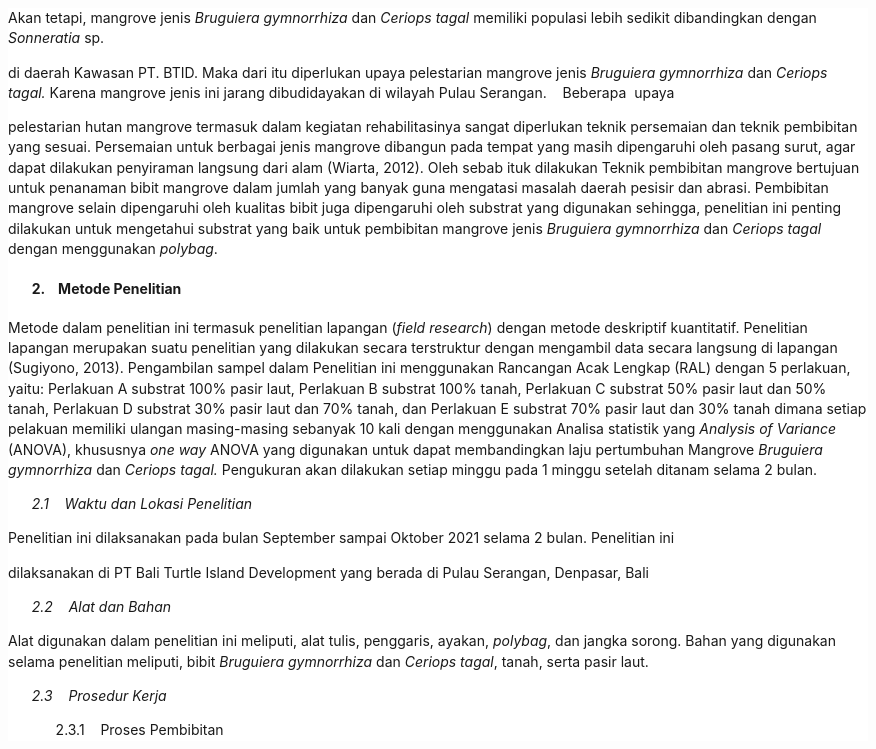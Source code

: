 <p><span class="font2">Akan tetapi, mangrove jenis </span><span class="font2" style="font-style:italic;">Bruguiera gymnorrhiza</span><span class="font2"> dan </span><span class="font2" style="font-style:italic;">Ceriops tagal</span><span class="font2"> memiliki populasi lebih sedikit dibandingkan dengan </span><span class="font2" style="font-style:italic;">Sonneratia</span><span class="font2"> sp.</span></p>
<p><span class="font2">di daerah Kawasan PT. BTID. Maka dari itu diperlukan upaya pelestarian mangrove jenis </span><span class="font2" style="font-style:italic;">Bruguiera gymnorrhiza</span><span class="font2"> dan </span><span class="font2" style="font-style:italic;">Ceriops tagal.</span><span class="font2"> Karena mangrove jenis ini jarang dibudidayakan di wilayah Pulau Serangan. &nbsp;&nbsp;&nbsp;Beberapa &nbsp;upaya</span></p>
<p><span class="font2">pelestarian hutan mangrove termasuk dalam kegiatan rehabilitasinya sangat diperlukan teknik persemaian dan teknik pembibitan yang sesuai. Persemaian untuk berbagai jenis mangrove dibangun pada tempat yang masih dipengaruhi oleh pasang surut, agar dapat dilakukan penyiraman langsung dari alam (Wiarta, 2012). Oleh sebab ituk dilakukan Teknik pembibitan mangrove bertujuan untuk penanaman bibit mangrove dalam jumlah yang banyak guna mengatasi masalah daerah pesisir dan abrasi. Pembibitan mangrove selain dipengaruhi oleh kualitas bibit juga dipengaruhi oleh substrat yang digunakan sehingga, penelitian ini penting dilakukan untuk mengetahui substrat yang baik untuk pembibitan mangrove jenis </span><span class="font2" style="font-style:italic;">Bruguiera gymnorrhiza</span><span class="font2"> dan </span><span class="font2" style="font-style:italic;">Ceriops tagal</span><span class="font2"> dengan menggunakan </span><span class="font2" style="font-style:italic;">polybag</span><span class="font2">.</span></p>
<ul style="list-style:none;"><li>
<h4><a name="bookmark4"></a><span class="font2" style="font-weight:bold;"><a name="bookmark5"></a>2. &nbsp;&nbsp;&nbsp;Metode Penelitian</span></h4></li></ul>
<p><span class="font2">Metode dalam penelitian ini termasuk penelitian lapangan (</span><span class="font2" style="font-style:italic;">field research</span><span class="font2">) dengan metode deskriptif kuantitatif. Penelitian lapangan merupakan suatu penelitian yang dilakukan secara terstruktur dengan mengambil data secara langsung di lapangan (Sugiyono, 2013). Pengambilan sampel dalam Penelitian ini menggunakan Rancangan Acak Lengkap (RAL) dengan 5 perlakuan, yaitu: Perlakuan A substrat 100% pasir laut, Perlakuan B substrat 100% tanah, Perlakuan C substrat 50% pasir laut dan 50% tanah, Perlakuan D substrat 30% pasir laut dan 70% tanah, dan Perlakuan E substrat 70% pasir laut dan 30% tanah dimana setiap pelakuan memiliki ulangan masing-masing sebanyak 10 kali dengan menggunakan Analisa statistik yang </span><span class="font2" style="font-style:italic;">Analysis of Variance</span><span class="font2"> (ANOVA), khususnya </span><span class="font2" style="font-style:italic;">one way</span><span class="font2"> ANOVA yang digunakan untuk dapat membandingkan laju pertumbuhan Mangrove </span><span class="font2" style="font-style:italic;">Bruguiera gymnorrhiza</span><span class="font2"> dan </span><span class="font2" style="font-style:italic;">Ceriops tagal. </span><span class="font2">Pengukuran akan dilakukan setiap minggu pada 1 minggu setelah ditanam selama 2 bulan.</span></p>
<ul style="list-style:none;"><li>
<p><span class="font2" style="font-style:italic;">2.1 &nbsp;&nbsp;&nbsp;Waktu dan Lokasi Penelitian</span></p></li></ul>
<p><span class="font2">Penelitian ini dilaksanakan pada bulan September sampai Oktober 2021 selama 2 bulan. Penelitian ini</span></p>
<p><span class="font2">dilaksanakan di PT Bali Turtle Island Development yang berada di Pulau Serangan, Denpasar, Bali</span></p>
<ul style="list-style:none;"><li>
<p><span class="font2" style="font-style:italic;">2.2 &nbsp;&nbsp;&nbsp;Alat dan Bahan</span></p></li></ul>
<p><span class="font2">Alat digunakan dalam penelitian ini meliputi, alat tulis, penggaris, ayakan, </span><span class="font2" style="font-style:italic;">polybag</span><span class="font2">, dan jangka sorong. Bahan yang digunakan selama penelitian meliputi, bibit </span><span class="font2" style="font-style:italic;">Bruguiera gymnorrhiza</span><span class="font2"> dan </span><span class="font2" style="font-style:italic;">Ceriops tagal</span><span class="font2">, tanah, serta pasir laut.</span></p>
<ul style="list-style:none;"><li>
<p><span class="font2" style="font-style:italic;">2.3 &nbsp;&nbsp;&nbsp;Prosedur Kerja</span></p>
<ul style="list-style:none;">
<li>
<p><span class="font2">2.3.1 &nbsp;&nbsp;&nbsp;Proses Pembibitan</span></p></li></ul></li></ul>